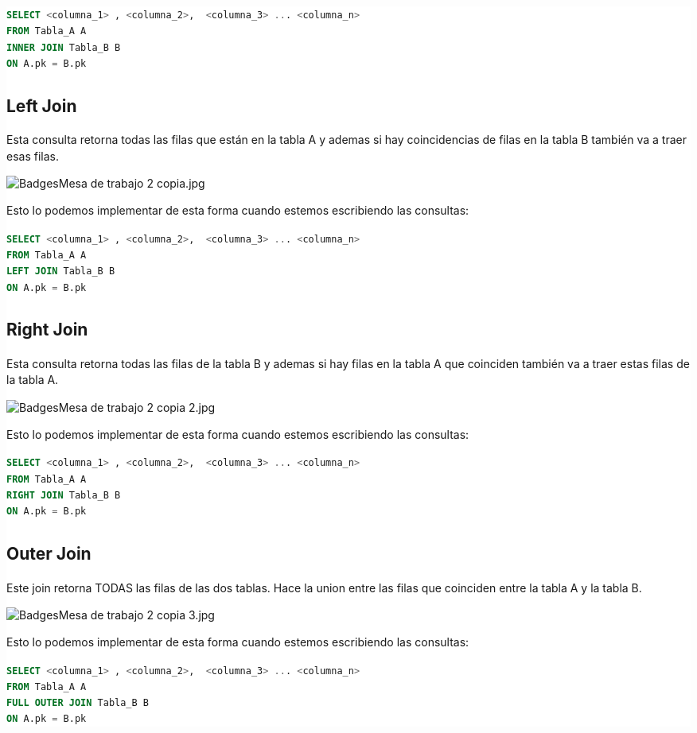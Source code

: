 ```sql
SELECT <columna_1> , <columna_2>,  <columna_3> ... <columna_n> 
FROM Tabla_A A
INNER JOIN Tabla_B B
ON A.pk = B.pk
```

## Left Join

Esta consulta retorna todas las filas que están en la tabla A y ademas si hay coincidencias de filas en la tabla B también va a traer esas filas.

![BadgesMesa de trabajo 2 copia.jpg](https://static.platzi.com/media/user_upload/BadgesMesa%20de%20trabajo%202%20copia-af253277-22c6-4d8f-a005-5a0158471af8.jpg)

Esto lo podemos implementar de esta forma cuando estemos escribiendo las consultas:

```sql
SELECT <columna_1> , <columna_2>,  <columna_3> ... <columna_n> 
FROM Tabla_A A
LEFT JOIN Tabla_B B
ON A.pk = B.pk
```

## Right Join

Esta consulta retorna todas las filas de la tabla B y ademas si hay filas en la tabla A que coinciden también va a traer estas filas de la tabla A.

![BadgesMesa de trabajo 2 copia 2.jpg](https://static.platzi.com/media/user_upload/BadgesMesa%20de%20trabajo%202%20copia%202-182a2b23-4949-4e88-8118-bec2cc654943.jpg)

Esto lo podemos implementar de esta forma cuando estemos escribiendo las consultas:

```sql
SELECT <columna_1> , <columna_2>,  <columna_3> ... <columna_n>
FROM Tabla_A A
RIGHT JOIN Tabla_B B
ON A.pk = B.pk
```

## Outer Join

Este join retorna TODAS las filas de las dos tablas. Hace la union entre las filas que coinciden entre la tabla A y la tabla B.

![BadgesMesa de trabajo 2 copia 3.jpg](https://static.platzi.com/media/user_upload/BadgesMesa%20de%20trabajo%202%20copia%203-07f9edcc-54fa-4be4-ad32-3613b79f0815.jpg)

Esto lo podemos implementar de esta forma cuando estemos escribiendo las consultas:

```sql
SELECT <columna_1> , <columna_2>,  <columna_3> ... <columna_n>
FROM Tabla_A A
FULL OUTER JOIN Tabla_B B
ON A.pk = B.pk
```
